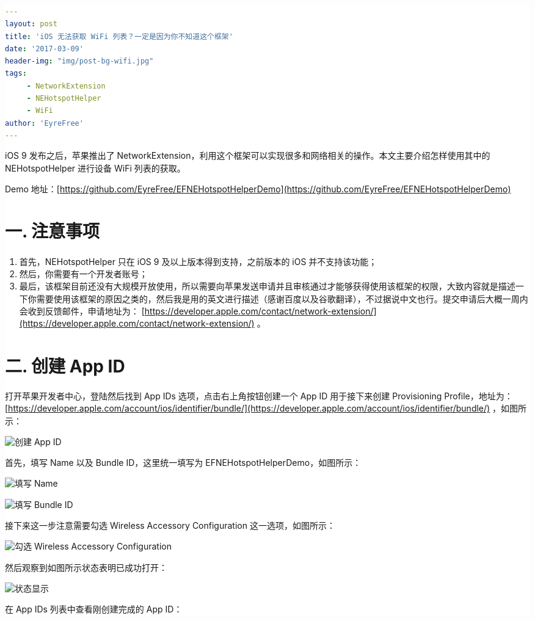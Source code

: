 ```yaml
---
layout: post
title: 'iOS 无法获取 WiFi 列表？一定是因为你不知道这个框架'
date: '2017-03-09'
header-img: "img/post-bg-wifi.jpg"
tags:
     - NetworkExtension
     - NEHotspotHelper
     - WiFi
author: 'EyreFree'
---
```


iOS 9 发布之后，苹果推出了 NetworkExtension，利用这个框架可以实现很多和网络相关的操作。本文主要介绍怎样使用其中的 NEHotspotHelper 进行设备 WiFi 列表的获取。

Demo 地址：[https://github.com/EyreFree/EFNEHotspotHelperDemo](https://github.com/EyreFree/EFNEHotspotHelperDemo)

# 一. 注意事项

1. 首先，NEHotspotHelper 只在 iOS 9 及以上版本得到支持，之前版本的 iOS 并不支持该功能；
2. 然后，你需要有一个开发者账号；
3. 最后，该框架目前还没有大规模开放使用，所以需要向苹果发送申请并且审核通过才能够获得使用该框架的权限，大致内容就是描述一下你需要使用该框架的原因之类的，然后我是用的英文进行描述（感谢百度以及谷歌翻译），不过据说中文也行。提交申请后大概一周内会收到反馈邮件，申请地址为： [https://developer.apple.com/contact/network-extension/](https://developer.apple.com/contact/network-extension/) 。

# 二. 创建 App ID

打开苹果开发者中心，登陆然后找到 App IDs 选项，点击右上角按钮创建一个 App ID 用于接下来创建 Provisioning Profile，地址为： [https://developer.apple.com/account/ios/identifier/bundle/](https://developer.apple.com/account/ios/identifier/bundle/)  ，如图所示：

![创建 App ID](http://upload-images.jianshu.io/upload_images/1018190-f447bfbbb6095d33.png?imageMogr2/auto-orient/strip%7CimageView2/2/w/1240)

首先，填写 Name 以及 Bundle ID，这里统一填写为 EFNEHotspotHelperDemo，如图所示：

![填写 Name](http://upload-images.jianshu.io/upload_images/1018190-1fda13b55d6683a6.jpg?imageMogr2/auto-orient/strip%7CimageView2/2/w/1240)

![填写 Bundle ID](http://upload-images.jianshu.io/upload_images/1018190-a51c01c1bb8e0ef9.jpg?imageMogr2/auto-orient/strip%7CimageView2/2/w/1240)

接下来这一步注意需要勾选 Wireless Accessory Configuration 这一选项，如图所示：

![勾选 Wireless Accessory Configuration](http://upload-images.jianshu.io/upload_images/1018190-5acb269c05aacea5.jpg?imageMogr2/auto-orient/strip%7CimageView2/2/w/1240)

然后观察到如图所示状态表明已成功打开：

![状态显示](http://upload-images.jianshu.io/upload_images/1018190-73d2e00e40181d9b.jpg?imageMogr2/auto-orient/strip%7CimageView2/2/w/1240)

在 App IDs 列表中查看刚创建完成的 App ID：
